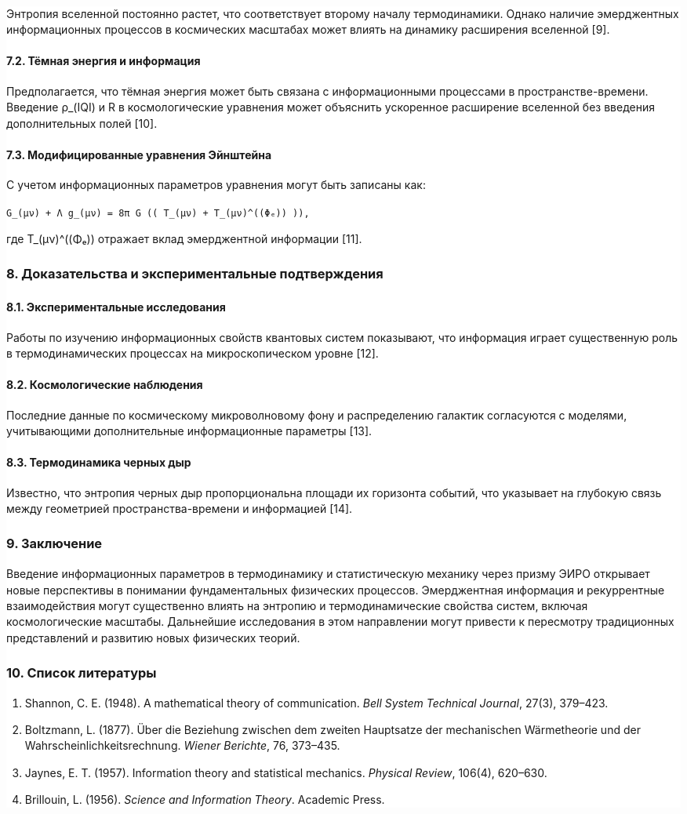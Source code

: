 Энтропия вселенной постоянно растет, что соответствует второму началу термодинамики. Однако наличие эмерджентных информационных процессов в космических масштабах может влиять на динамику расширения вселенной [9].

#### 7.2. Тёмная энергия и информация

Предполагается, что тёмная энергия может быть связана с информационными процессами в пространстве-времени. Введение  ρ_(IQI)  и  R  в космологические уравнения может объяснить ускоренное расширение вселенной без введения дополнительных полей [10].

#### 7.3. Модифицированные уравнения Эйнштейна

С учетом информационных параметров уравнения могут быть записаны как:

`G_(μν) + Λ g_(μν) = 8π G (( T_(μν) + T_(μν)^((Φₑ)) )),`

где  T_(μν)^((Φₑ))  отражает вклад эмерджентной информации [11].

### 8. Доказательства и экспериментальные подтверждения

#### 8.1. Экспериментальные исследования

Работы по изучению информационных свойств квантовых систем показывают, что информация играет существенную роль в термодинамических процессах на микроскопическом уровне [12].

#### 8.2. Космологические наблюдения

Последние данные по космическому микроволновому фону и распределению галактик согласуются с моделями, учитывающими дополнительные информационные параметры [13].

#### 8.3. Термодинамика черных дыр

Известно, что энтропия черных дыр пропорциональна площади их горизонта событий, что указывает на глубокую связь между геометрией пространства-времени и информацией [14].

### 9. Заключение

Введение информационных параметров в термодинамику и статистическую механику через призму ЭИРО открывает новые перспективы в понимании фундаментальных физических процессов. Эмерджентная информация и рекуррентные взаимодействия могут существенно влиять на энтропию и термодинамические свойства систем, включая космологические масштабы. Дальнейшие исследования в этом направлении могут привести к пересмотру традиционных представлений и развитию новых физических теорий.

### 10. Список литературы

1. Shannon, C. E. (1948). A mathematical theory of communication. *Bell System Technical Journal*, 27(3), 379–423.

2. Boltzmann, L. (1877). Über die Beziehung zwischen dem zweiten Hauptsatze der mechanischen Wärmetheorie und der Wahrscheinlichkeitsrechnung. *Wiener Berichte*, 76, 373–435.

3. Jaynes, E. T. (1957). Information theory and statistical mechanics. *Physical Review*, 106(4), 620–630.

4. Brillouin, L. (1956). *Science and Information Theory*. Academic Press.
